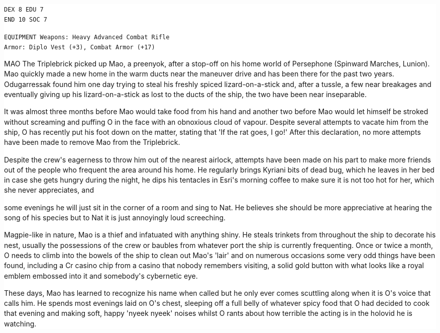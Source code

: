 ```
DEX 8 EDU 7
END 10 SOC 7
```

```
EQUIPMENT Weapons: Heavy Advanced Combat Rifle
Armor: Diplo Vest (+3), Combat Armor (+17)
```

MAO
The Triplebrick picked up Mao, a preenyok, after a stop-off on his home
world of Persephone (Spinward Marches, Lunion). Mao quickly made a
new home in the warm ducts near the maneuver drive and has been
there for the past two years. Odugarressak found him one day trying to
steal his freshly spiced lizard-on-a-stick and, after a tussle, a few near
breakages and eventually giving up his lizard-on-a-stick as lost to the
ducts of the ship, the two have been near inseparable.

It was almost three months before Mao would take food from his hand
and another two before Mao would let himself be stroked without
screaming and puffing O in the face with an obnoxious cloud of vapour.
Despite several attempts to vacate him from the ship, O has recently
put his foot down on the matter, stating that 'If the rat goes, I go!' After
this declaration, no more attempts have been made to remove Mao
from the Triplebrick.

Despite the crew's eagerness to throw him out of the nearest airlock,
attempts have been made on his part to make more friends out of the
people who frequent the area around his home. He regularly brings
Kyriani bits of dead bug, which he leaves in her bed in case she gets
hungry during the night, he dips his tentacles in Esri's morning coffee
to make sure it is not too hot for her, which she never appreciates, and

some evenings he will just sit in the corner of a room and sing to Nat.
He believes she should be more appreciative at hearing the song of his
species but to Nat it is just annoyingly loud screeching.

Magpie-like in nature, Mao is a thief and infatuated with anything
shiny. He steals trinkets from throughout the ship to decorate his nest,
usually the possessions of the crew or baubles from whatever port the
ship is currently frequenting. Once or twice a month, O needs to climb
into the bowels of the ship to clean out Mao's 'lair' and on numerous
occasions some very odd things have been found, including a Cr
casino chip from a casino that nobody remembers visiting, a solid
gold button with what looks like a royal emblem embossed into it and
somebody's cybernetic eye.

These days, Mao has learned to recognize his name when called but
he only ever comes scuttling along when it is O's voice that calls him.
He spends most evenings laid on O's chest, sleeping off a full belly
of whatever spicy food that O had decided to cook that evening and
making soft, happy 'nyeek nyeek' noises whilst O rants about how
terrible the acting is in the holovid he is watching.
